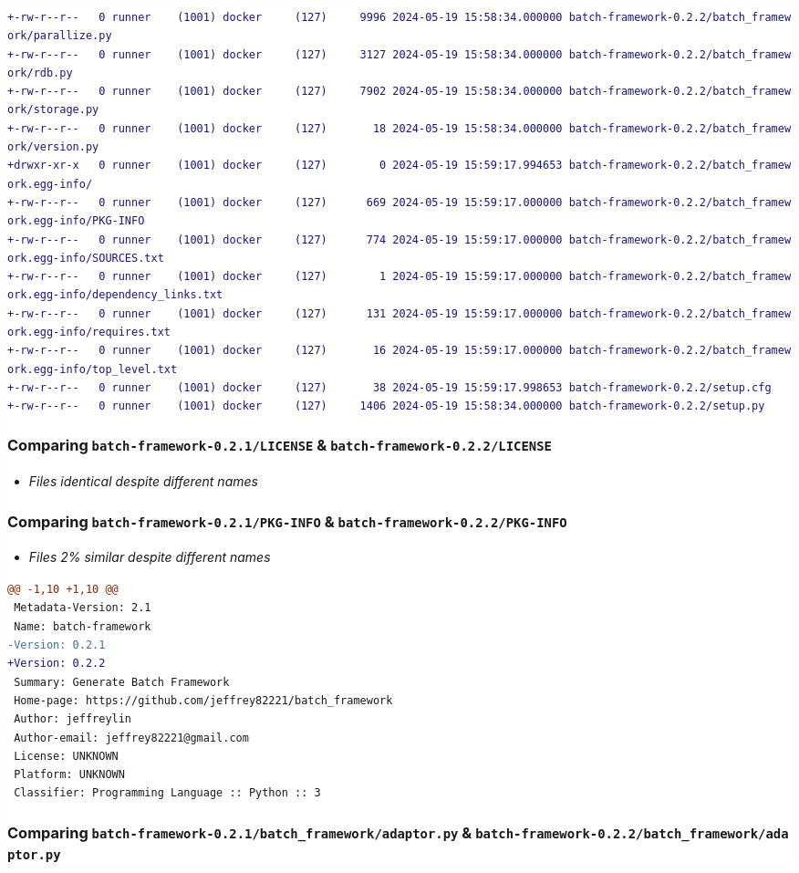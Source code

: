 ```diff
+-rw-r--r--   0 runner    (1001) docker     (127)     9996 2024-05-19 15:58:34.000000 batch-framework-0.2.2/batch_framework/parallize.py
+-rw-r--r--   0 runner    (1001) docker     (127)     3127 2024-05-19 15:58:34.000000 batch-framework-0.2.2/batch_framework/rdb.py
+-rw-r--r--   0 runner    (1001) docker     (127)     7902 2024-05-19 15:58:34.000000 batch-framework-0.2.2/batch_framework/storage.py
+-rw-r--r--   0 runner    (1001) docker     (127)       18 2024-05-19 15:58:34.000000 batch-framework-0.2.2/batch_framework/version.py
+drwxr-xr-x   0 runner    (1001) docker     (127)        0 2024-05-19 15:59:17.994653 batch-framework-0.2.2/batch_framework.egg-info/
+-rw-r--r--   0 runner    (1001) docker     (127)      669 2024-05-19 15:59:17.000000 batch-framework-0.2.2/batch_framework.egg-info/PKG-INFO
+-rw-r--r--   0 runner    (1001) docker     (127)      774 2024-05-19 15:59:17.000000 batch-framework-0.2.2/batch_framework.egg-info/SOURCES.txt
+-rw-r--r--   0 runner    (1001) docker     (127)        1 2024-05-19 15:59:17.000000 batch-framework-0.2.2/batch_framework.egg-info/dependency_links.txt
+-rw-r--r--   0 runner    (1001) docker     (127)      131 2024-05-19 15:59:17.000000 batch-framework-0.2.2/batch_framework.egg-info/requires.txt
+-rw-r--r--   0 runner    (1001) docker     (127)       16 2024-05-19 15:59:17.000000 batch-framework-0.2.2/batch_framework.egg-info/top_level.txt
+-rw-r--r--   0 runner    (1001) docker     (127)       38 2024-05-19 15:59:17.998653 batch-framework-0.2.2/setup.cfg
+-rw-r--r--   0 runner    (1001) docker     (127)     1406 2024-05-19 15:58:34.000000 batch-framework-0.2.2/setup.py
```

### Comparing `batch-framework-0.2.1/LICENSE` & `batch-framework-0.2.2/LICENSE`

 * *Files identical despite different names*

### Comparing `batch-framework-0.2.1/PKG-INFO` & `batch-framework-0.2.2/PKG-INFO`

 * *Files 2% similar despite different names*

```diff
@@ -1,10 +1,10 @@
 Metadata-Version: 2.1
 Name: batch-framework
-Version: 0.2.1
+Version: 0.2.2
 Summary: Generate Batch Framework
 Home-page: https://github.com/jeffrey82221/batch_framework
 Author: jeffreylin
 Author-email: jeffrey82221@gmail.com
 License: UNKNOWN
 Platform: UNKNOWN
 Classifier: Programming Language :: Python :: 3
```

### Comparing `batch-framework-0.2.1/batch_framework/adaptor.py` & `batch-framework-0.2.2/batch_framework/adaptor.py`
